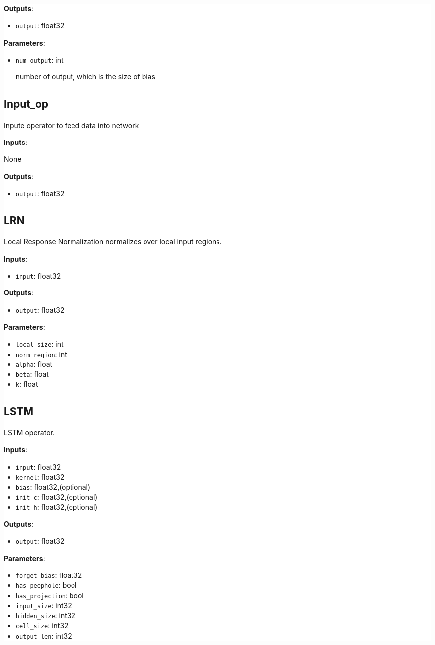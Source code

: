 **Outputs**:
* `output`: float32

**Parameters**:
* `num_output`: int

    number of output, which is the size of bias


## Input_op
Inpute operator to feed data into network

**Inputs**:

None

**Outputs**:

* `output`: float32


## LRN

Local Response Normalization normalizes over local input regions.

**Inputs**:
* `input`: float32

**Outputs**:
* `output`: float32

**Parameters**:
* `local_size`: int
* `norm_region`: int
* `alpha`: float
* `beta`: float
* `k`: float

## LSTM

LSTM operator.

**Inputs**:
* `input`: float32
* `kernel`: float32
* `bias`: float32,(optional)
* `init_c`: float32,(optional)
* `init_h`: float32,(optional)

**Outputs**:
* `output`: float32

**Parameters**:
* `forget_bias`: float32
* `has_peephole`: bool
* `has_projection`: bool
* `input_size`: int32
* `hidden_size`: int32
* `cell_size`: int32
* `output_len`: int32
